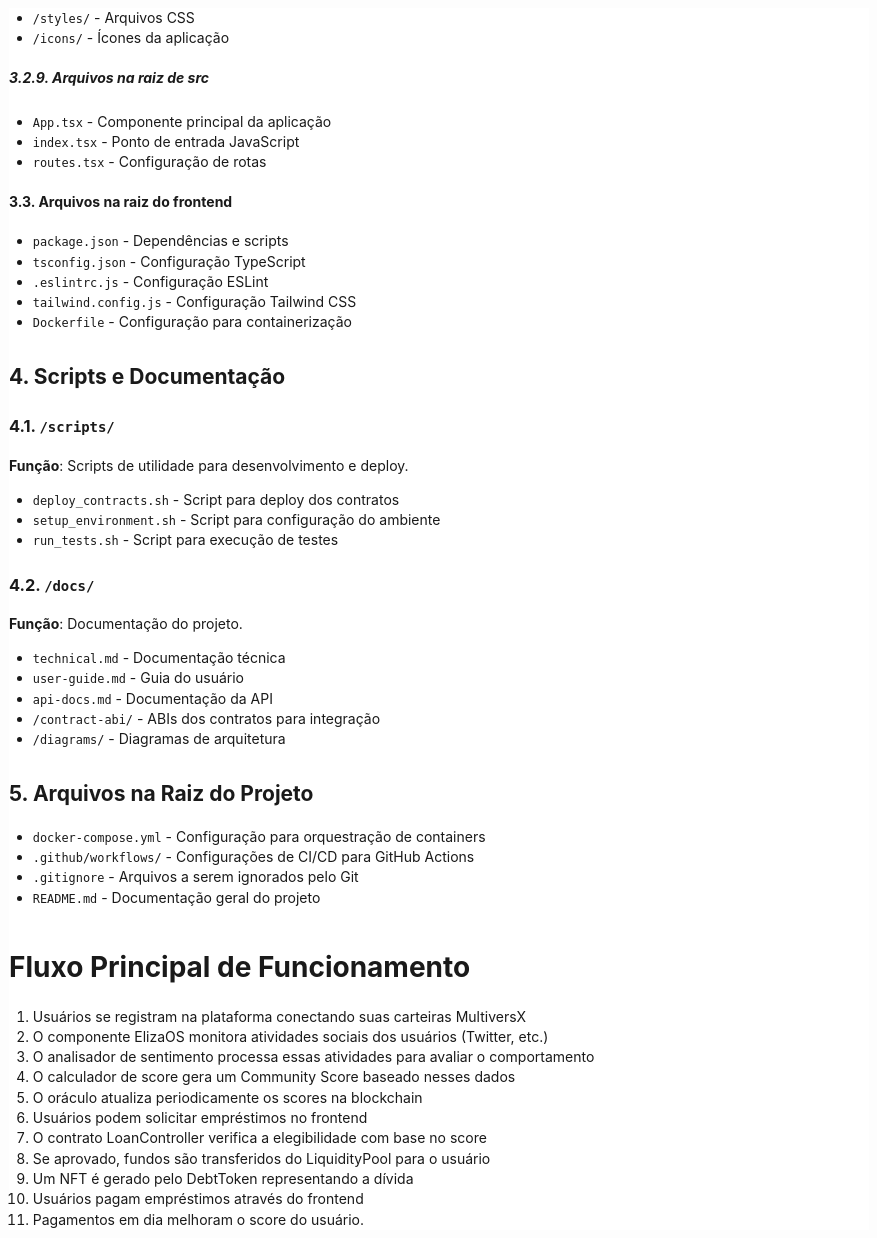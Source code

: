 * `/styles/` - Arquivos CSS
* `/icons/` - Ícones da aplicação

##### 3.2.9. Arquivos na raiz de src

* `App.tsx` - Componente principal da aplicação
* `index.tsx` - Ponto de entrada JavaScript
* `routes.tsx` - Configuração de rotas

#### 3.3. Arquivos na raiz do frontend

* `package.json` - Dependências e scripts
* `tsconfig.json` - Configuração TypeScript
* `.eslintrc.js` - Configuração ESLint
* `tailwind.config.js` - Configuração Tailwind CSS
* `Dockerfile` - Configuração para containerização

## 4. Scripts e Documentação

### 4.1. `/scripts/`

**Função**: Scripts de utilidade para desenvolvimento e deploy.

* `deploy_contracts.sh` - Script para deploy dos contratos
* `setup_environment.sh` - Script para configuração do ambiente
* `run_tests.sh` - Script para execução de testes

### 4.2. `/docs/`

**Função**: Documentação do projeto.

* `technical.md` - Documentação técnica
* `user-guide.md` - Guia do usuário
* `api-docs.md` - Documentação da API
* `/contract-abi/` - ABIs dos contratos para integração
* `/diagrams/` - Diagramas de arquitetura

## 5. Arquivos na Raiz do Projeto

* `docker-compose.yml` - Configuração para orquestração de containers
* `.github/workflows/` - Configurações de CI/CD para GitHub Actions
* `.gitignore` - Arquivos a serem ignorados pelo Git
* `README.md` - Documentação geral do projeto

# Fluxo Principal de Funcionamento

1. Usuários se registram na plataforma conectando suas carteiras MultiversX
2. O componente ElizaOS monitora atividades sociais dos usuários (Twitter, etc.)
3. O analisador de sentimento processa essas atividades para avaliar o comportamento
4. O calculador de score gera um Community Score baseado nesses dados
5. O oráculo atualiza periodicamente os scores na blockchain
6. Usuários podem solicitar empréstimos no frontend
7. O contrato LoanController verifica a elegibilidade com base no score
8. Se aprovado, fundos são transferidos do LiquidityPool para o usuário
9. Um NFT é gerado pelo DebtToken representando a dívida
10. Usuários pagam empréstimos através do frontend
11. Pagamentos em dia melhoram o score do usuário.
